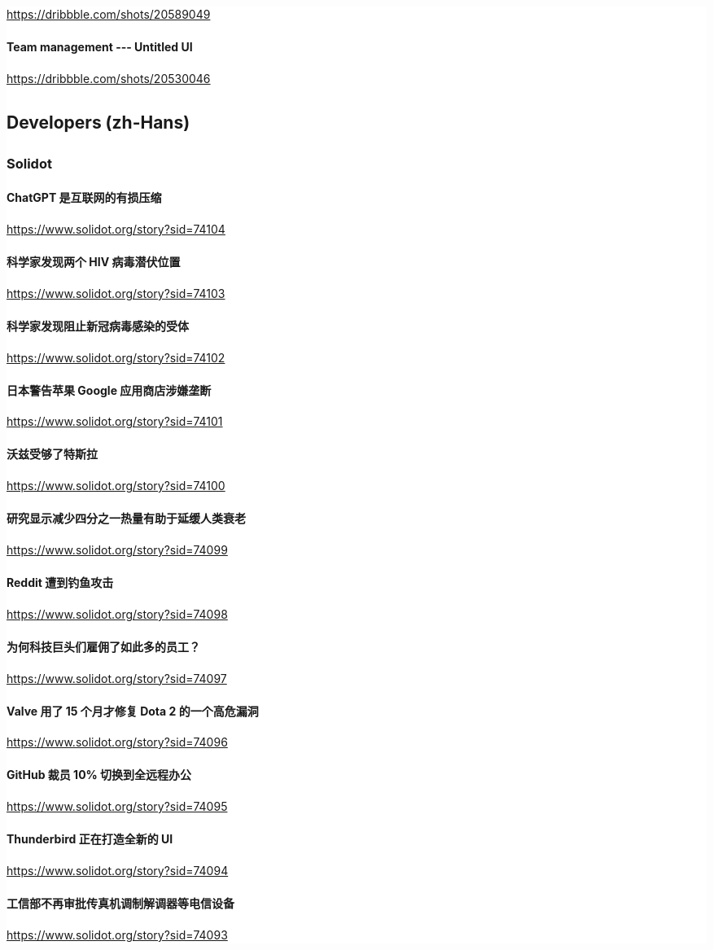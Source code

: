 https://dribbble.com/shots/20589049

#### Team management --- Untitled UI

https://dribbble.com/shots/20530046

## Developers (zh-Hans)

### Solidot

#### ChatGPT 是互联网的有损压缩

https://www.solidot.org/story?sid=74104

#### 科学家发现两个 HIV 病毒潜伏位置

https://www.solidot.org/story?sid=74103

#### 科学家发现阻止新冠病毒感染的受体

https://www.solidot.org/story?sid=74102

#### 日本警告苹果 Google 应用商店涉嫌垄断

https://www.solidot.org/story?sid=74101

#### 沃兹受够了特斯拉

https://www.solidot.org/story?sid=74100

#### 研究显示减少四分之一热量有助于延缓人类衰老

https://www.solidot.org/story?sid=74099

#### Reddit 遭到钓鱼攻击

https://www.solidot.org/story?sid=74098

#### 为何科技巨头们雇佣了如此多的员工？

https://www.solidot.org/story?sid=74097

#### Valve 用了 15 个月才修复 Dota 2 的一个高危漏洞

https://www.solidot.org/story?sid=74096

#### GitHub 裁员 10% 切换到全远程办公

https://www.solidot.org/story?sid=74095

#### Thunderbird 正在打造全新的 UI

https://www.solidot.org/story?sid=74094

#### 工信部不再审批传真机调制解调器等电信设备

https://www.solidot.org/story?sid=74093
